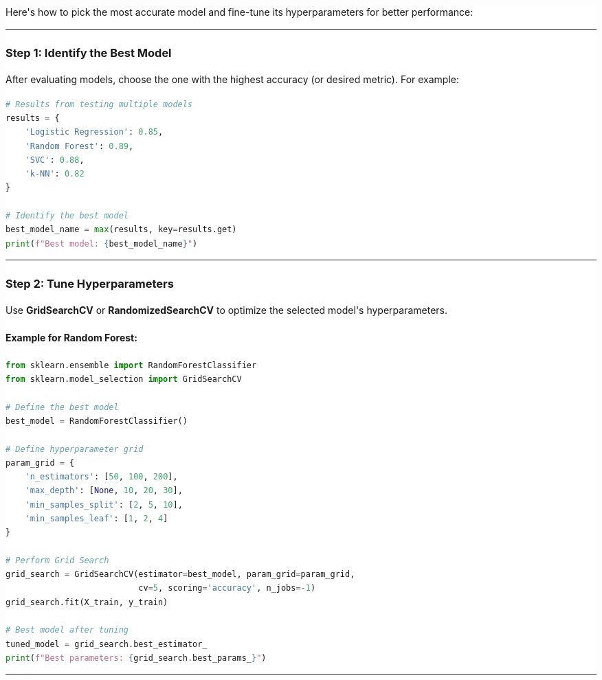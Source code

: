 Here's how to pick the most accurate model and fine-tune its hyperparameters for better performance:

---

### **Step 1: Identify the Best Model**
After evaluating models, choose the one with the highest accuracy (or desired metric). For example:

```python
# Results from testing multiple models
results = {
    'Logistic Regression': 0.85,
    'Random Forest': 0.89,
    'SVC': 0.88,
    'k-NN': 0.82
}

# Identify the best model
best_model_name = max(results, key=results.get)
print(f"Best model: {best_model_name}")
```

---

### **Step 2: Tune Hyperparameters**
Use **GridSearchCV** or **RandomizedSearchCV** to optimize the selected model's hyperparameters.

#### Example for Random Forest:
```python
from sklearn.ensemble import RandomForestClassifier
from sklearn.model_selection import GridSearchCV

# Define the best model
best_model = RandomForestClassifier()

# Define hyperparameter grid
param_grid = {
    'n_estimators': [50, 100, 200],
    'max_depth': [None, 10, 20, 30],
    'min_samples_split': [2, 5, 10],
    'min_samples_leaf': [1, 2, 4]
}

# Perform Grid Search
grid_search = GridSearchCV(estimator=best_model, param_grid=param_grid, 
                           cv=5, scoring='accuracy', n_jobs=-1)
grid_search.fit(X_train, y_train)

# Best model after tuning
tuned_model = grid_search.best_estimator_
print(f"Best parameters: {grid_search.best_params_}")
```

---